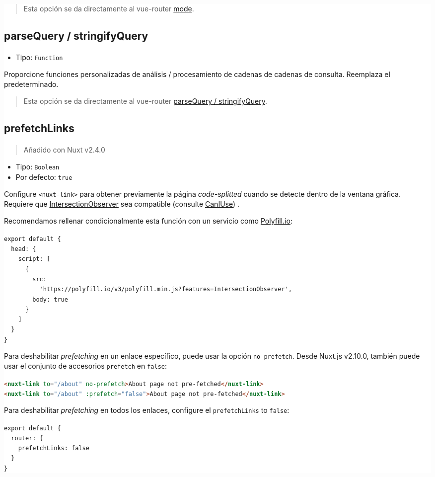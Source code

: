 > Esta opción se da directamente al vue-router [mode](https://router.vuejs.org/api/#mode).

## parseQuery / stringifyQuery

- Tipo: `Function`

Proporcione funciones personalizadas de análisis / procesamiento de cadenas de cadenas de consulta. Reemplaza el predeterminado.

> Esta opción se da directamente al vue-router [parseQuery / stringifyQuery](https://router.vuejs.org/api/#parsequery-stringifyquery).

## prefetchLinks

> Añadido con Nuxt v2.4.0

- Tipo: `Boolean`
- Por defecto: `true`

Configure `<nuxt-link>` para obtener previamente la página _code-splitted_ cuando se detecte dentro de la ventana gráfica. Requiere que [IntersectionObserver](https://developer.mozilla.org/en-US/docs/Web/API/Intersection_Observer_API) sea compatible (consulte [CanIUse](https://caniuse.com/#feat=intersectionobserver)) .

Recomendamos rellenar condicionalmente esta función con un servicio como [Polyfill.io](https://polyfill.io):

```js{}[nuxt.config.js]
export default {
  head: {
    script: [
      {
        src:
          'https://polyfill.io/v3/polyfill.min.js?features=IntersectionObserver',
        body: true
      }
    ]
  }
}
```

Para deshabilitar _prefetching_ en un enlace específico, puede usar la opción `no-prefetch`. Desde Nuxt.js v2.10.0, también puede usar el conjunto de accesorios `prefetch` en `false`:

```html
<nuxt-link to="/about" no-prefetch>About page not pre-fetched</nuxt-link>
<nuxt-link to="/about" :prefetch="false">About page not pre-fetched</nuxt-link>
```

Para deshabilitar _prefetching_ en todos los enlaces, configure el `prefetchLinks` to `false`:

```js{}[nuxt.config.js]
export default {
  router: {
    prefetchLinks: false
  }
}
```
